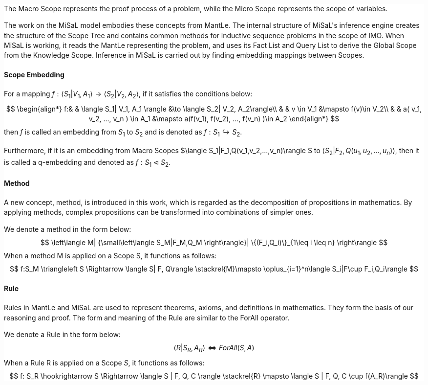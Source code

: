 The Macro Scope represents the proof process of a problem, while the Micro Scope represents the scope of variables. 

The work on the MiSaL model embodies these concepts from MantLe. The internal structure of MiSaL's inference engine creates the structure of the Scope Tree and contains common methods for inductive sequence problems in the scope of IMO. When MiSaL is working, it reads the MantLe representing the problem, and uses its Fact List and Query List to derive the Global Scope from the Knowledge Scope. Inference in MiSaL is carried out by finding embedding mappings between Scopes.

#### Scope Embedding
For a mapping $f:\langle S_1|V_1,A_1\rangle\to\langle S_2|V_2,A_2\rangle$, if it satisfies the conditions below:
$$
\begin{align*}
f:& & \langle S_1| V_1, A_1 \rangle &\to \langle S_2| V_2, A_2\rangle\\
& & v \in V_1 &\mapsto f(v)\in V_2\\
& & a( v_1, v_2, ..., v_n ) \in A_1 &\mapsto a(f(v_1), f(v_2), ..., f(v_n) )\in A_2
\end{align*}
$$
 then $f$ is called an embedding from $S_1$ to $S_2$ and is denoted as $f:S_1\hookrightarrow S_2$. 

Furthermore, if it is an embedding from Macro Scopes $\langle S_1|F_1,Q(v_1,v_2,...,v_n)\rangle $ to $\langle S_2|F_2,Q(u_1,u_2,...,u_n)\rangle$, then it is called a q-embedding and denoted as $f:S_1\triangleleft S_2$.

#### Method
A new concept, method, is introduced in this work, which is regarded as the decomposition of propositions in mathematics. By applying methods, complex propositions can be transformed into combinations of simpler ones.

We denote a method in the form below:
$$
\left\langle M|
    {\small\left\langle S_M|F_M,Q_M \right\rangle}|
    \{(F_i,Q_i)\}_{1\leq i \leq n}
\right\rangle
$$
When a method M is applied on a Scope S, it functions as follows:
$$
f:S_M \triangleleft S \Rightarrow
\langle S| F, Q\rangle \stackrel{M}\mapsto \oplus_{i=1}^n\langle S_i|F\cup F_i,Q_i\rangle
$$

#### Rule

Rules in MantLe and MiSaL are used to represent theorems, axioms, and definitions in mathematics. They form the basis of our reasoning and proof. The form and meaning of the Rule are similar to the ForAll operator.

We denote a Rule in the form below:
$$
\langle R| S_R, A_R\rangle \Leftrightarrow ForAll( S, A )
$$
When a Rule R is applied on a Scope $S$, it functions as follows:
$$
f: S_R \hookrightarrow S \Rightarrow
\langle S | F, Q, C \rangle \stackrel{R} \mapsto \langle S | F, Q, C \cup f(A_R)\rangle
$$
